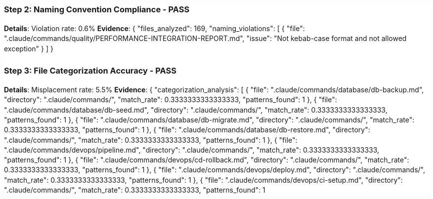 ### Step 2: Naming Convention Compliance - PASS
**Details**: Violation rate: 0.6%
**Evidence**: {
  "files_analyzed": 169,
  "naming_violations": [
    {
      "file": ".claude/commands/quality/PERFORMANCE-INTEGRATION-REPORT.md",
      "issue": "Not kebab-case format and not allowed exception"
    }
  ]
}

### Step 3: File Categorization Accuracy - PASS
**Details**: Misplacement rate: 5.5%
**Evidence**: {
  "categorization_analysis": [
    {
      "file": ".claude/commands/database/db-backup.md",
      "directory": ".claude/commands/",
      "match_rate": 0.3333333333333333,
      "patterns_found": 1
    },
    {
      "file": ".claude/commands/database/db-seed.md",
      "directory": ".claude/commands/",
      "match_rate": 0.3333333333333333,
      "patterns_found": 1
    },
    {
      "file": ".claude/commands/database/db-migrate.md",
      "directory": ".claude/commands/",
      "match_rate": 0.3333333333333333,
      "patterns_found": 1
    },
    {
      "file": ".claude/commands/database/db-restore.md",
      "directory": ".claude/commands/",
      "match_rate": 0.3333333333333333,
      "patterns_found": 1
    },
    {
      "file": ".claude/commands/devops/pipeline.md",
      "directory": ".claude/commands/",
      "match_rate": 0.3333333333333333,
      "patterns_found": 1
    },
    {
      "file": ".claude/commands/devops/cd-rollback.md",
      "directory": ".claude/commands/",
      "match_rate": 0.3333333333333333,
      "patterns_found": 1
    },
    {
      "file": ".claude/commands/devops/deploy.md",
      "directory": ".claude/commands/",
      "match_rate": 0.3333333333333333,
      "patterns_found": 1
    },
    {
      "file": ".claude/commands/devops/ci-setup.md",
      "directory": ".claude/commands/",
      "match_rate": 0.3333333333333333,
      "patterns_found": 1
